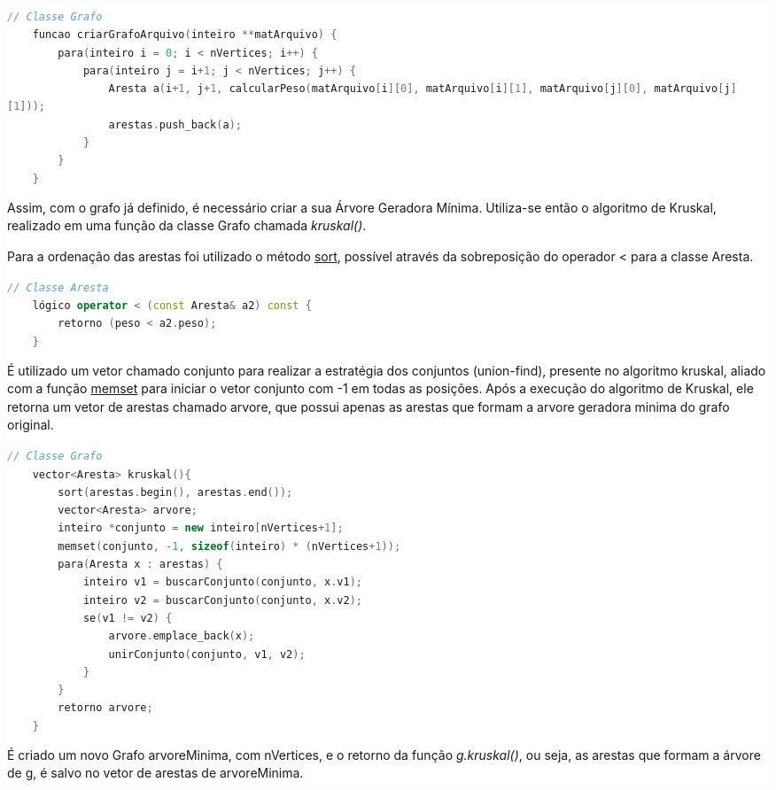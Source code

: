 ```cpp
// Classe Grafo
    funcao criarGrafoArquivo(inteiro **matArquivo) {
        para(inteiro i = 0; i < nVertices; i++) {
            para(inteiro j = i+1; j < nVertices; j++) {
                Aresta a(i+1, j+1, calcularPeso(matArquivo[i][0], matArquivo[i][1], matArquivo[j][0], matArquivo[j][1]));
                arestas.push_back(a);
            }
        }
    }
```

Assim, com o grafo já definido, é necessário criar a sua Árvore Geradora Mínima. Utiliza-se 
então o algoritmo de Kruskal, realizado em uma função da classe Grafo chamada *kruskal()*.

Para a ordenação das arestas foi utilizado o método 
[sort](https://cplusplus.com/reference/algorithm/sort/), possível através da sobreposição do 
operador < para a classe Aresta.

```cpp
// Classe Aresta
    lógico operator < (const Aresta& a2) const {
		retorno (peso < a2.peso);
	}
```

É utilizado um vetor chamado conjunto para realizar a estratégia dos conjuntos (union-find), 
presente no algoritmo kruskal, aliado com a função 
[memset](https://cplusplus.com/reference/cstring/memset/) para iniciar o vetor conjunto com -1 
em todas as posições. Após a execução do algoritmo de Kruskal, ele retorna um vetor de arestas 
chamado arvore, que possui apenas as arestas que formam a arvore geradora minima do grafo 
original.

```cpp
// Classe Grafo
    vector<Aresta> kruskal(){
        sort(arestas.begin(), arestas.end());
        vector<Aresta> arvore;
        inteiro *conjunto = new inteiro[nVertices+1];
        memset(conjunto, -1, sizeof(inteiro) * (nVertices+1));
        para(Aresta x : arestas) {
            inteiro v1 = buscarConjunto(conjunto, x.v1);
            inteiro v2 = buscarConjunto(conjunto, x.v2);
            se(v1 != v2) {
                arvore.emplace_back(x);
                unirConjunto(conjunto, v1, v2);
            }
        }
        retorno arvore;
    }
```

É criado um novo Grafo arvoreMinima, com nVertices, e o retorno da função *g.kruskal()*, ou 
seja, as arestas que formam a árvore de g, é salvo no vetor de arestas de arvoreMinima. 

